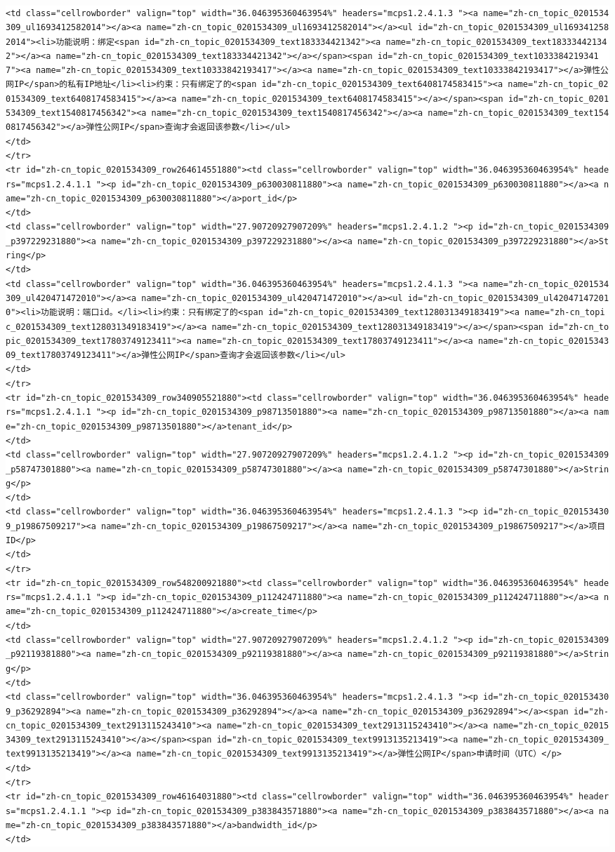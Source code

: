     <td class="cellrowborder" valign="top" width="36.046395360463954%" headers="mcps1.2.4.1.3 "><a name="zh-cn_topic_0201534309_ul1693412582014"></a><a name="zh-cn_topic_0201534309_ul1693412582014"></a><ul id="zh-cn_topic_0201534309_ul1693412582014"><li>功能说明：绑定<span id="zh-cn_topic_0201534309_text183334421342"><a name="zh-cn_topic_0201534309_text183334421342"></a><a name="zh-cn_topic_0201534309_text183334421342"></a></span><span id="zh-cn_topic_0201534309_text10333842193417"><a name="zh-cn_topic_0201534309_text10333842193417"></a><a name="zh-cn_topic_0201534309_text10333842193417"></a>弹性公网IP</span>的私有IP地址</li><li>约束：只有绑定了的<span id="zh-cn_topic_0201534309_text6408174583415"><a name="zh-cn_topic_0201534309_text6408174583415"></a><a name="zh-cn_topic_0201534309_text6408174583415"></a></span><span id="zh-cn_topic_0201534309_text1540817456342"><a name="zh-cn_topic_0201534309_text1540817456342"></a><a name="zh-cn_topic_0201534309_text1540817456342"></a>弹性公网IP</span>查询才会返回该参数</li></ul>
    </td>
    </tr>
    <tr id="zh-cn_topic_0201534309_row264614551880"><td class="cellrowborder" valign="top" width="36.046395360463954%" headers="mcps1.2.4.1.1 "><p id="zh-cn_topic_0201534309_p630030811880"><a name="zh-cn_topic_0201534309_p630030811880"></a><a name="zh-cn_topic_0201534309_p630030811880"></a>port_id</p>
    </td>
    <td class="cellrowborder" valign="top" width="27.90720927907209%" headers="mcps1.2.4.1.2 "><p id="zh-cn_topic_0201534309_p397229231880"><a name="zh-cn_topic_0201534309_p397229231880"></a><a name="zh-cn_topic_0201534309_p397229231880"></a>String</p>
    </td>
    <td class="cellrowborder" valign="top" width="36.046395360463954%" headers="mcps1.2.4.1.3 "><a name="zh-cn_topic_0201534309_ul420471472010"></a><a name="zh-cn_topic_0201534309_ul420471472010"></a><ul id="zh-cn_topic_0201534309_ul420471472010"><li>功能说明：端口id。</li><li>约束：只有绑定了的<span id="zh-cn_topic_0201534309_text128031349183419"><a name="zh-cn_topic_0201534309_text128031349183419"></a><a name="zh-cn_topic_0201534309_text128031349183419"></a></span><span id="zh-cn_topic_0201534309_text17803749123411"><a name="zh-cn_topic_0201534309_text17803749123411"></a><a name="zh-cn_topic_0201534309_text17803749123411"></a>弹性公网IP</span>查询才会返回该参数</li></ul>
    </td>
    </tr>
    <tr id="zh-cn_topic_0201534309_row340905521880"><td class="cellrowborder" valign="top" width="36.046395360463954%" headers="mcps1.2.4.1.1 "><p id="zh-cn_topic_0201534309_p98713501880"><a name="zh-cn_topic_0201534309_p98713501880"></a><a name="zh-cn_topic_0201534309_p98713501880"></a>tenant_id</p>
    </td>
    <td class="cellrowborder" valign="top" width="27.90720927907209%" headers="mcps1.2.4.1.2 "><p id="zh-cn_topic_0201534309_p58747301880"><a name="zh-cn_topic_0201534309_p58747301880"></a><a name="zh-cn_topic_0201534309_p58747301880"></a>String</p>
    </td>
    <td class="cellrowborder" valign="top" width="36.046395360463954%" headers="mcps1.2.4.1.3 "><p id="zh-cn_topic_0201534309_p19867509217"><a name="zh-cn_topic_0201534309_p19867509217"></a><a name="zh-cn_topic_0201534309_p19867509217"></a>项目ID</p>
    </td>
    </tr>
    <tr id="zh-cn_topic_0201534309_row548200921880"><td class="cellrowborder" valign="top" width="36.046395360463954%" headers="mcps1.2.4.1.1 "><p id="zh-cn_topic_0201534309_p112424711880"><a name="zh-cn_topic_0201534309_p112424711880"></a><a name="zh-cn_topic_0201534309_p112424711880"></a>create_time</p>
    </td>
    <td class="cellrowborder" valign="top" width="27.90720927907209%" headers="mcps1.2.4.1.2 "><p id="zh-cn_topic_0201534309_p92119381880"><a name="zh-cn_topic_0201534309_p92119381880"></a><a name="zh-cn_topic_0201534309_p92119381880"></a>String</p>
    </td>
    <td class="cellrowborder" valign="top" width="36.046395360463954%" headers="mcps1.2.4.1.3 "><p id="zh-cn_topic_0201534309_p36292894"><a name="zh-cn_topic_0201534309_p36292894"></a><a name="zh-cn_topic_0201534309_p36292894"></a><span id="zh-cn_topic_0201534309_text2913115243410"><a name="zh-cn_topic_0201534309_text2913115243410"></a><a name="zh-cn_topic_0201534309_text2913115243410"></a></span><span id="zh-cn_topic_0201534309_text9913135213419"><a name="zh-cn_topic_0201534309_text9913135213419"></a><a name="zh-cn_topic_0201534309_text9913135213419"></a>弹性公网IP</span>申请时间（UTC）</p>
    </td>
    </tr>
    <tr id="zh-cn_topic_0201534309_row46164031880"><td class="cellrowborder" valign="top" width="36.046395360463954%" headers="mcps1.2.4.1.1 "><p id="zh-cn_topic_0201534309_p383843571880"><a name="zh-cn_topic_0201534309_p383843571880"></a><a name="zh-cn_topic_0201534309_p383843571880"></a>bandwidth_id</p>
    </td>